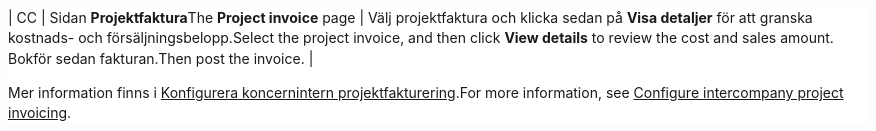 | <span data-ttu-id="e9f64-223">C</span><span class="sxs-lookup"><span data-stu-id="e9f64-223">C</span></span>    | <span data-ttu-id="e9f64-224">Sidan **Projektfaktura**</span><span class="sxs-lookup"><span data-stu-id="e9f64-224">The **Project invoice** page</span></span>                                                                       | <span data-ttu-id="e9f64-225">Välj projektfaktura och klicka sedan på **Visa detaljer** för att granska kostnads- och försäljningsbelopp.</span><span class="sxs-lookup"><span data-stu-id="e9f64-225">Select the project invoice, and then click **View details** to review the cost and sales amount.</span></span> <span data-ttu-id="e9f64-226">Bokför sedan fakturan.</span><span class="sxs-lookup"><span data-stu-id="e9f64-226">Then post the invoice.</span></span> |


<span data-ttu-id="e9f64-227">Mer information finns i [Konfigurera koncernintern projektfakturering](tasks/configure-intercompany-project-invoicing.md).</span><span class="sxs-lookup"><span data-stu-id="e9f64-227">For more information, see [Configure intercompany project invoicing](tasks/configure-intercompany-project-invoicing.md).</span></span>



